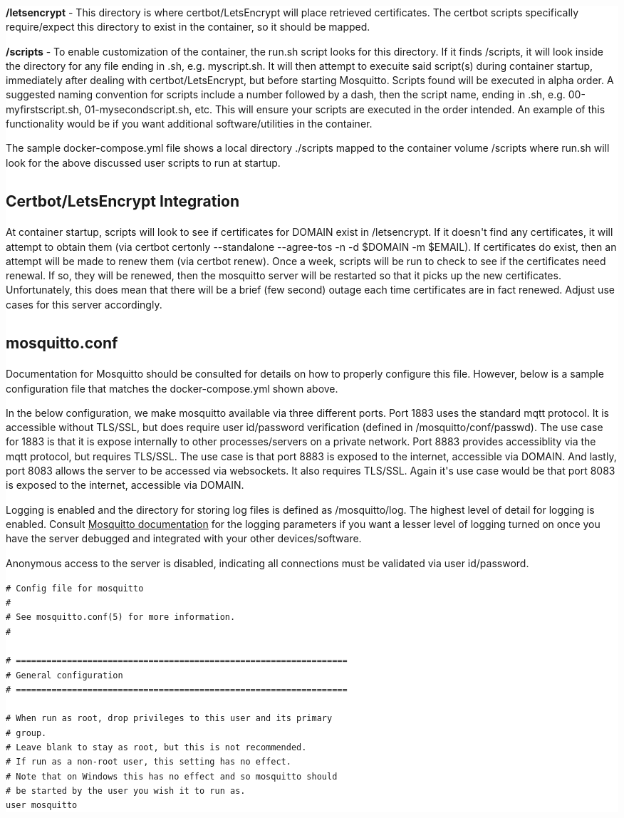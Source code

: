 **/letsencrypt** - This directory is where certbot/LetsEncrypt will place retrieved certificates.  The certbot scripts specifically require/expect this directory to exist in the container, so it should be mapped.

**/scripts** - To enable customization of the container, the run.sh script looks for this directory.  If it finds /scripts, it will look inside the directory for any file ending in .sh, e.g. myscript.sh.  It will then attempt to execuite said script(s) during container startup, immediately after dealing with certbot/LetsEncrypt, but before starting Mosquitto.  Scripts found will be executed in alpha order.  A suggested naming convention for scripts include a number followed by a dash, then the script name, ending in .sh, e.g. 00-myfirstscript.sh, 01-mysecondscript.sh, etc.  This will ensure your scripts are executed in the order intended.  An example of this functionality would be if you want additional software/utilities in the container.

The sample docker-compose.yml file shows a local directory ./scripts mapped to the container volume /scripts where run.sh will look for the above discussed user scripts to run at startup.

## Certbot/LetsEncrypt Integration

At container startup, scripts will look to see if certificates for DOMAIN exist in /letsencrypt.  If it doesn't find any certificates, it will attempt to obtain them (via certbot certonly --standalone --agree-tos -n -d $DOMAIN -m $EMAIL).
If certificates do exist, then an attempt will be made to renew them (via certbot renew).
Once a week, scripts will be run to check to see if the certificates need renewal.  If so, they will be renewed, then the mosquitto server will be restarted so that it picks up the new certificates.  Unfortunately, this does mean that there will be a brief (few second) outage each time certificates are in fact renewed.  Adjust use cases for this server accordingly.

## mosquitto.conf

Documentation for Mosquitto should be consulted for details on how to properly configure this file.  However, below is a sample configuration file that matches the docker-compose.yml shown above.

 In the below configuration, we make mosquitto available via three different ports.  Port 1883 uses the standard mqtt protocol.  It is accessible without TLS/SSL, but does require user id/password verification (defined in /mosquitto/conf/passwd).  The use case for 1883 is that it is expose internally to other processes/servers on a private network.  Port 8883 provides accessiblity via the mqtt protocol, but requires TLS/SSL.  The use case is that port 8883 is exposed to the internet, accessible via DOMAIN.  And lastly, port 8083 allows the server to be accessed via websockets. It also requires TLS/SSL.  Again it's use case would be that port 8083 is exposed to the internet, accessible via DOMAIN.

 Logging is enabled and the directory for storing log files is defined as /mosquitto/log.  The highest level of detail for logging is enabled.  Consult [Mosquitto documentation](https://mosquitto.org/documentation/) for the logging parameters if you want a lesser level of logging turned on once you have the server debugged and integrated with your other devices/software.

 Anonymous access to the server is disabled, indicating all connections must be validated via user id/password.

```
# Config file for mosquitto
#
# See mosquitto.conf(5) for more information.
#

# =================================================================
# General configuration
# =================================================================

# When run as root, drop privileges to this user and its primary 
# group.
# Leave blank to stay as root, but this is not recommended.
# If run as a non-root user, this setting has no effect.
# Note that on Windows this has no effect and so mosquitto should 
# be started by the user you wish it to run as.
user mosquitto
```